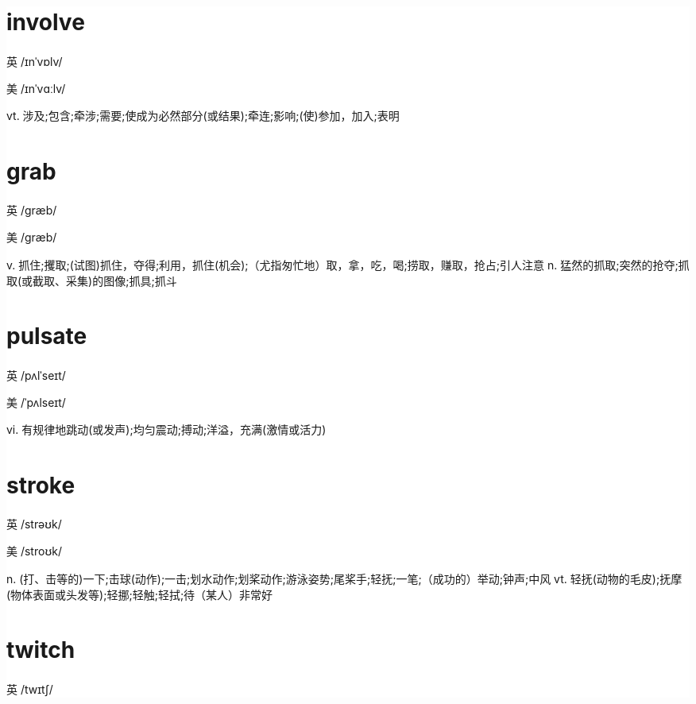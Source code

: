 
# involve
英
/ɪnˈvɒlv/
  
美
/ɪnˈvɑːlv/
 
vt.
涉及;包含;牵涉;需要;使成为必然部分(或结果);牵连;影响;(使)参加，加入;表明


# grab
英
/ɡræb/
  
美
/ɡræb/
 
v.
抓住;攫取;(试图)抓住，夺得;利用，抓住(机会);（尤指匆忙地）取，拿，吃，喝;捞取，赚取，抢占;引人注意
n.
猛然的抓取;突然的抢夺;抓取(或截取、采集)的图像;抓具;抓斗

# pulsate
英
/pʌlˈseɪt/
  
美
/ˈpʌlseɪt/
 
vi.
有规律地跳动(或发声);均匀震动;搏动;洋溢，充满(激情或活力)

# stroke
英
/strəʊk/
  
美
/stroʊk/
 
n.
(打、击等的)一下;击球(动作);一击;划水动作;划桨动作;游泳姿势;尾桨手;轻抚;一笔;（成功的）举动;钟声;中风
vt.
轻抚(动物的毛皮);抚摩(物体表面或头发等);轻挪;轻触;轻拭;待（某人）非常好

# twitch
英
/twɪtʃ/
  